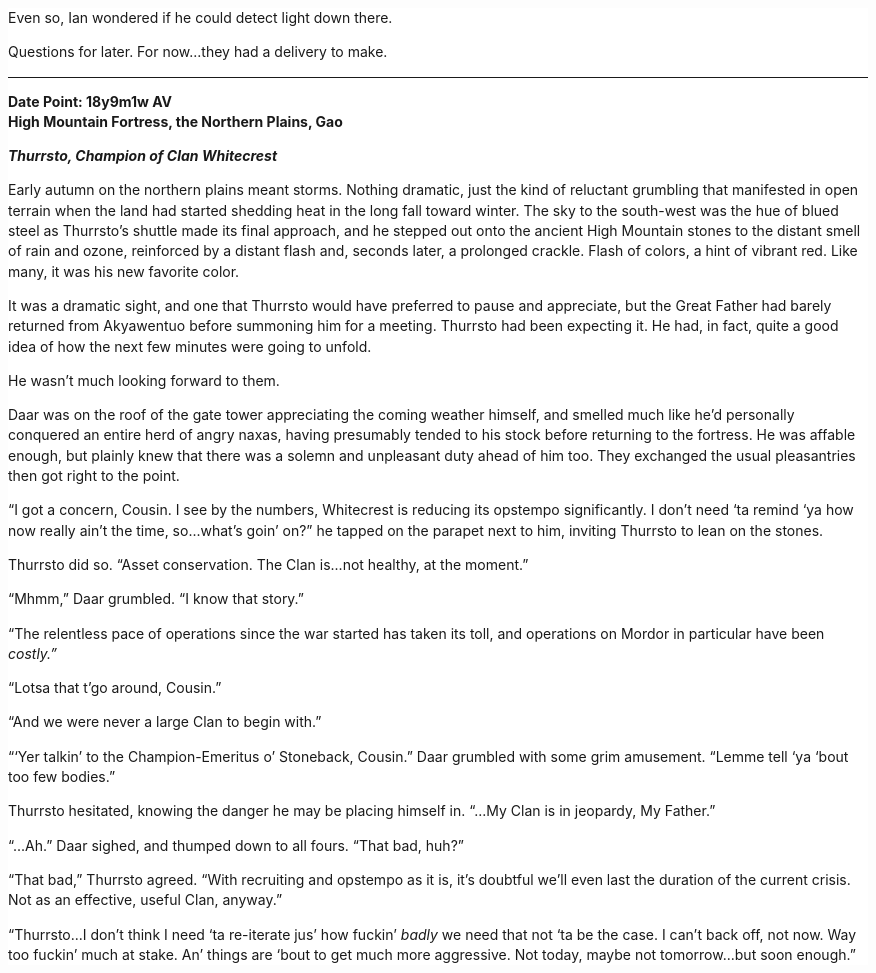 Even so, Ian wondered if he could detect light down there.

Questions for later. For now...they had a delivery to make.

___

**Date Point: 18y9m1w AV**    
**High Mountain Fortress, the Northern Plains, Gao**

***Thurrsto, Champion of Clan Whitecrest***

Early autumn on the northern plains meant storms. Nothing dramatic, just the kind of reluctant grumbling that manifested in open terrain when the land had started shedding heat in the long fall toward winter. The sky to the south-west was the hue of blued steel as Thurrsto’s shuttle made its final approach, and he stepped out onto the ancient High Mountain stones to the distant smell of rain and ozone, reinforced by a distant flash and, seconds later, a prolonged crackle. Flash of colors, a hint of vibrant red. Like many, it was his new favorite color.

It was a dramatic sight, and one that Thurrsto would have preferred to pause and appreciate, but the Great Father had barely returned from Akyawentuo before summoning him for a meeting. Thurrsto had been expecting it. He had, in fact, quite a good idea of how the next few minutes were going to unfold.

He wasn’t much looking forward to them.

Daar was on the roof of the gate tower appreciating the coming weather himself, and smelled much like he’d personally conquered an entire herd of angry naxas, having presumably tended to his stock before returning to the fortress. He was affable enough, but plainly knew that there was a solemn and unpleasant duty ahead of him too. They exchanged the usual pleasantries then got right to the point.

“I got a concern, Cousin. I see by the numbers, Whitecrest is reducing its opstempo significantly. I don’t need ‘ta remind ‘ya how now really ain’t the time, so...what’s goin’ on?” he tapped on the parapet next to him, inviting Thurrsto to lean on the stones.

Thurrsto did so. “Asset conservation. The Clan is...not healthy, at the moment.”


“Mhmm,” Daar grumbled. “I know that story.”

“The relentless pace of operations since the war started has taken its toll, and operations on Mordor in particular have been *costly.”*

“Lotsa that t’go around, Cousin.”

“And we were never a large Clan to begin with.”

“‘Yer talkin’ to the Champion-Emeritus o’ Stoneback, Cousin.” Daar grumbled with some grim amusement. “Lemme tell ‘ya ‘bout too few bodies.”

Thurrsto hesitated, knowing the danger he may be placing himself in. “...My Clan is in jeopardy, My Father.”

“...Ah.” Daar sighed, and thumped down to all fours. “That bad, huh?”

“That bad,” Thurrsto agreed. “With recruiting and opstempo as it is, it’s doubtful we’ll even last the duration of the current crisis. Not as an effective, useful Clan, anyway.”

“Thurrsto...I don’t think I need ‘ta re-iterate jus’ how fuckin’ *badly* we need that not ‘ta be the case. I can’t back off, not now. Way too fuckin’ much at stake. An’ things are ‘bout to get much more aggressive. Not today, maybe not tomorrow...but soon enough.”
